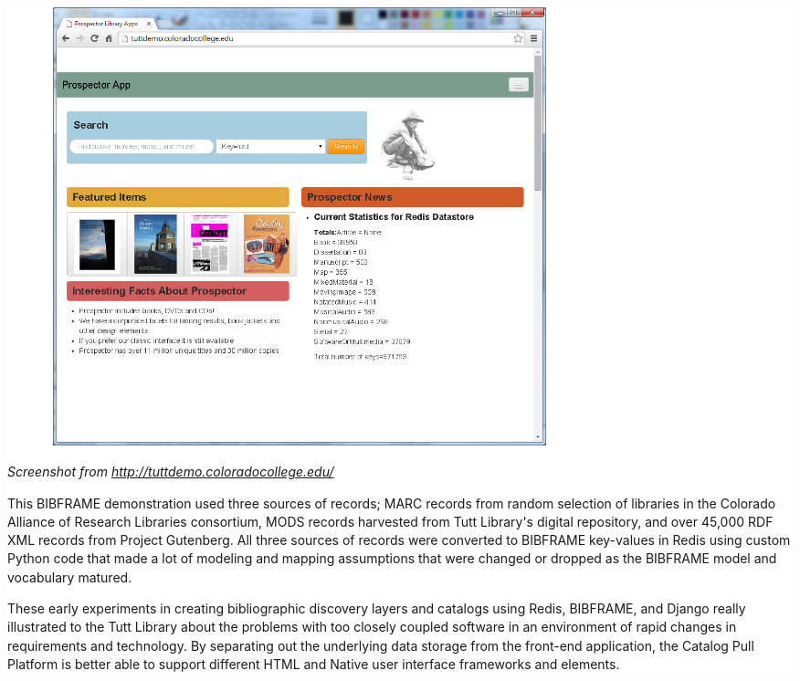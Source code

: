 <img src="/static/img/tuttdemo-prospector.png" width="640px" height="480px">

*Screenshot from <http://tuttdemo.coloradocollege.edu/>*
 
This BIBFRAME demonstration used 
three sources of records; MARC records from random selection of  libraries in the 
Colorado Alliance of Research Libraries consortium, MODS records harvested from Tutt 
Library's digital repository, and over 45,000 RDF XML records from Project Gutenberg. 
All three sources of records were converted to BIBFRAME key-values in Redis using custom 
Python code that made a lot of modeling and mapping assumptions that were changed or 
dropped as the BIBFRAME model and vocabulary matured.

These early experiments in creating bibliographic discovery layers and catalogs using 
Redis, BIBFRAME, and Django really illustrated to the Tutt Library about the problems 
with too closely coupled software in an environment of rapid changes in requirements 
and technology. By separating out the underlying data storage from the front-end 
application, the Catalog Pull Platform is better able to support different HTML and Native 
user interface frameworks and elements.
